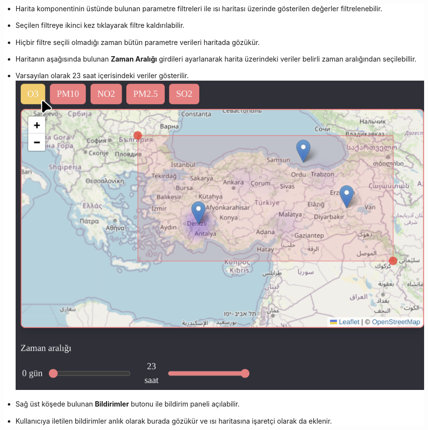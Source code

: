 
- Harita komponentinin üstünde bulunan parametre filtreleri ile ısı haritası üzerinde gösterilen değerler filtrelenebilir.
- Seçilen filtreye ikinci kez tıklayarak filtre kaldırılabilir.
- Hiçbir filtre seçili olmadığı zaman bütün parametre verileri haritada gözükür.
- Haritanın aşağısında bulunan **Zaman Aralığı** girdileri ayarlanarak harita üzerindeki veriler belirli zaman aralığından seçilebillir.
- Varsayılan olarak 23 saat içerisindeki veriler gösterilir.
![Filtre](screenshots/3.png?raw=true "Optional Title")

- Sağ üst köşede bulunan **Bildirimler** butonu ile bildirim paneli açılabilir.
- Kullanıcıya iletilen bildirimler anlık olarak burada gözükür ve ısı haritasına işaretçi olarak da eklenir.